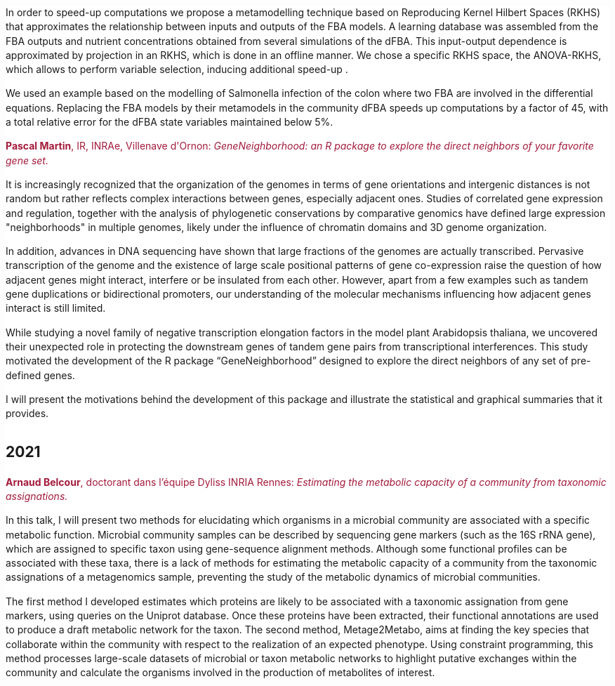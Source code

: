 In order to speed-up computations we propose a metamodelling technique based on Reproducing Kernel Hilbert Spaces (RKHS) that approximates the relationship between inputs and outputs of the FBA models. A learning database was assembled from the FBA outputs and nutrient concentrations obtained from several simulations of the dFBA. This input-output dependence is approximated by projection in an RKHS, which is done in an offline manner. We chose a specific RKHS space, the ANOVA-RKHS, which allows to perform variable selection, inducing additional speed-up .
 
We used an example based on the modelling of Salmonella infection of the colon where two FBA are involved in the differential equations. Replacing the FBA models by their metamodels in the community dFBA speeds up computations by a factor of 45, with a total relative error for the dFBA state variables maintained below 5%.

<span style="color:#a31b3b;"> **Pascal Martin**, IR, INRAe, Villenave d'Ornon: *GeneNeighborhood: an R package to explore the direct neighbors of your favorite gene set.* </span> <a name="Martin2022"></a>

It is increasingly recognized that the organization of the genomes in terms of gene orientations and intergenic distances is not random but rather reflects complex interactions between genes, especially adjacent ones. Studies of correlated gene expression and regulation, together with the analysis of phylogenetic conservations by comparative genomics have defined large expression "neighborhoods" in multiple genomes, likely under the influence of chromatin domains and 3D genome organization.

In addition, advances in DNA sequencing have shown that large fractions of the genomes are actually transcribed. Pervasive transcription of the genome and the existence of large scale positional patterns of gene co-expression raise the question of how adjacent genes might interact, interfere or be insulated from each other. However, apart from a few examples such as tandem gene duplications or bidirectional promoters, our understanding of the molecular mechanisms influencing how adjacent genes interact is still limited.

While studying a novel family of negative transcription elongation factors in the model plant Arabidopsis thaliana, we uncovered their unexpected role in protecting the downstream genes of tandem gene pairs from transcriptional interferences. This study motivated the development of the R package “GeneNeighborhood” designed to explore the direct neighbors of any set of pre-defined genes.

I will present the motivations behind the development of this package and illustrate the statistical and graphical summaries that it provides.

## 2021

<span style="color:#a31b3b;"> **Arnaud Belcour**, doctorant dans l’équipe Dyliss INRIA Rennes: *Estimating the metabolic capacity of a community from taxonomic assignations.* </span>  <a name="Belcour2021"></a>

In this talk, I will present two methods for elucidating which organisms in a microbial community are associated with a specific metabolic function. Microbial community samples can be described by sequencing gene markers (such as the 16S rRNA gene), which are assigned to specific taxon using gene-sequence alignment methods. Although some functional profiles can be associated with these taxa, there is a lack of methods for estimating the metabolic capacity of a community from the taxonomic assignations of a metagenomics sample, preventing the study of the metabolic dynamics of microbial communities.

The first method I developed estimates which proteins are likely to be associated with a taxonomic assignation from gene markers, using queries on the Uniprot database. Once these proteins have been extracted, their functional annotations are used to produce a draft metabolic network for the taxon. The second method, Metage2Metabo, aims at finding the key species that collaborate within the community with respect to the realization of an expected phenotype. Using constraint programming, this method processes large-scale datasets of microbial or taxon metabolic networks to highlight putative exchanges within the community and calculate the organisms involved in the production of metabolites of interest.
